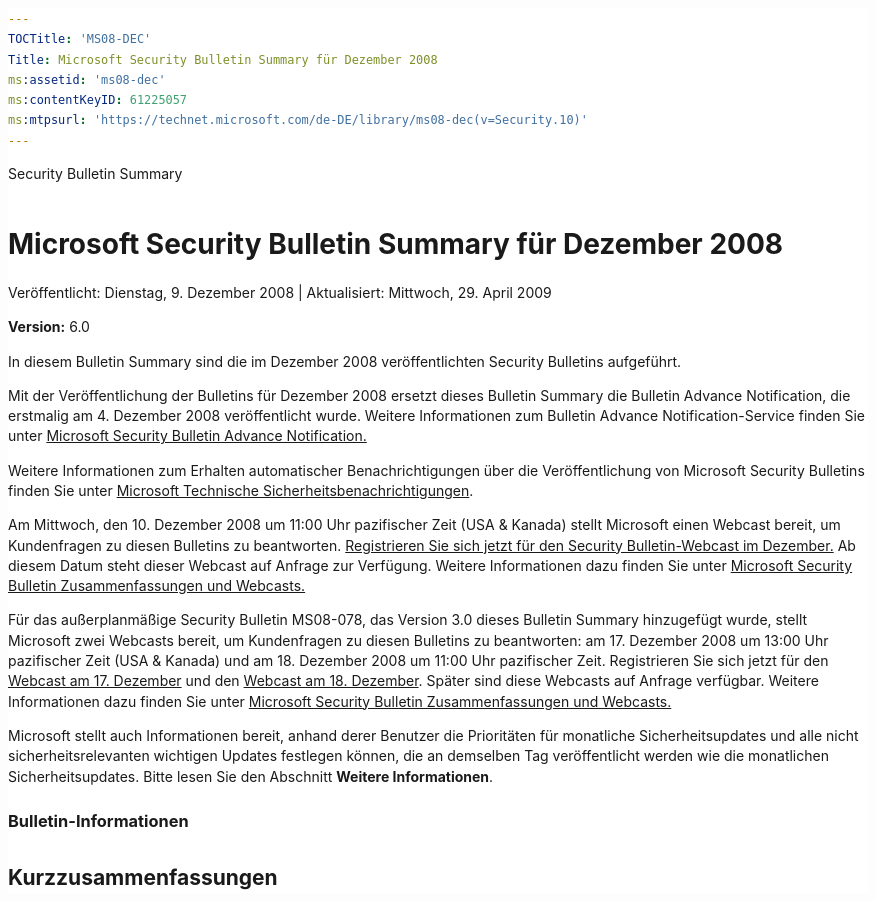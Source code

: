 ```yaml
---
TOCTitle: 'MS08-DEC'
Title: Microsoft Security Bulletin Summary für Dezember 2008
ms:assetid: 'ms08-dec'
ms:contentKeyID: 61225057
ms:mtpsurl: 'https://technet.microsoft.com/de-DE/library/ms08-dec(v=Security.10)'
---
```


Security Bulletin Summary

Microsoft Security Bulletin Summary für Dezember 2008
=====================================================

Veröffentlicht: Dienstag, 9. Dezember 2008 | Aktualisiert: Mittwoch, 29. April 2009

**Version:** 6.0

In diesem Bulletin Summary sind die im Dezember 2008 veröffentlichten Security Bulletins aufgeführt.

Mit der Veröffentlichung der Bulletins für Dezember 2008 ersetzt dieses Bulletin Summary die Bulletin Advance Notification, die erstmalig am 4. Dezember 2008 veröffentlicht wurde. Weitere Informationen zum Bulletin Advance Notification-Service finden Sie unter [Microsoft Security Bulletin Advance Notification.](http://www.microsoft.com/germany/technet/sicherheit/bulletins/bulletinadvance.mspx)

Weitere Informationen zum Erhalten automatischer Benachrichtigungen über die Veröffentlichung von Microsoft Security Bulletins finden Sie unter [Microsoft Technische Sicherheitsbenachrichtigungen](http://www.microsoft.com/germany/technet/sicherheit/bulletins/notify.mspx).

Am Mittwoch, den 10. Dezember 2008 um 11:00 Uhr pazifischer Zeit (USA & Kanada) stellt Microsoft einen Webcast bereit, um Kundenfragen zu diesen Bulletins zu beantworten. [Registrieren Sie sich jetzt für den Security Bulletin-Webcast im Dezember.](http://msevents.microsoft.com/cui/webcasteventdetails.aspx?eventid=1032374647) Ab diesem Datum steht dieser Webcast auf Anfrage zur Verfügung. Weitere Informationen dazu finden Sie unter [Microsoft Security Bulletin Zusammenfassungen und Webcasts.](http://technet.microsoft.com/security/bulletin/summary)

Für das außerplanmäßige Security Bulletin MS08-078, das Version 3.0 dieses Bulletin Summary hinzugefügt wurde, stellt Microsoft zwei Webcasts bereit, um Kundenfragen zu diesen Bulletins zu beantworten: am 17. Dezember 2008 um 13:00 Uhr pazifischer Zeit (USA & Kanada) und am 18. Dezember 2008 um 11:00 Uhr pazifischer Zeit. Registrieren Sie sich jetzt für den [Webcast am 17. Dezember](http://msevents.microsoft.com/cui/eventdetail.aspx?eventid=1032399448&culture=en-us) und den [Webcast am 18. Dezember](http://msevents.microsoft.com/cui/eventdetail.aspx?eventid=1032399449&culture=en-us). Später sind diese Webcasts auf Anfrage verfügbar. Weitere Informationen dazu finden Sie unter [Microsoft Security Bulletin Zusammenfassungen und Webcasts.](http://technet.microsoft.com/security/bulletin/summary)

Microsoft stellt auch Informationen bereit, anhand derer Benutzer die Prioritäten für monatliche Sicherheitsupdates und alle nicht sicherheitsrelevanten wichtigen Updates festlegen können, die an demselben Tag veröffentlicht werden wie die monatlichen Sicherheitsupdates. Bitte lesen Sie den Abschnitt **Weitere Informationen**.

### Bulletin-Informationen

Kurzzusammenfassungen
---------------------
